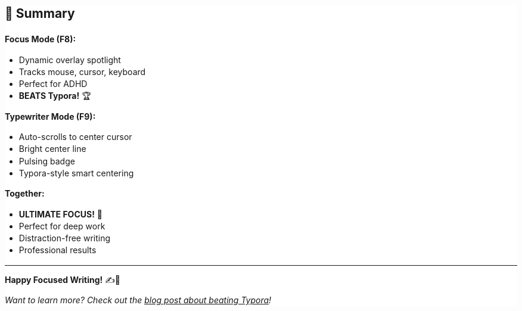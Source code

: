 
## 🎯 Summary

**Focus Mode (F8):**
- Dynamic overlay spotlight
- Tracks mouse, cursor, keyboard
- Perfect for ADHD
- **BEATS Typora!** 🏆

**Typewriter Mode (F9):**
- Auto-scrolls to center cursor
- Bright center line
- Pulsing badge
- Typora-style smart centering

**Together:**
- **ULTIMATE FOCUS!** 🚀
- Perfect for deep work
- Distraction-free writing
- Professional results

---

**Happy Focused Writing!** ✍️💜

*Want to learn more? Check out the [blog post about beating Typora](../blog/beating-typora-focus-mode.md)!*

